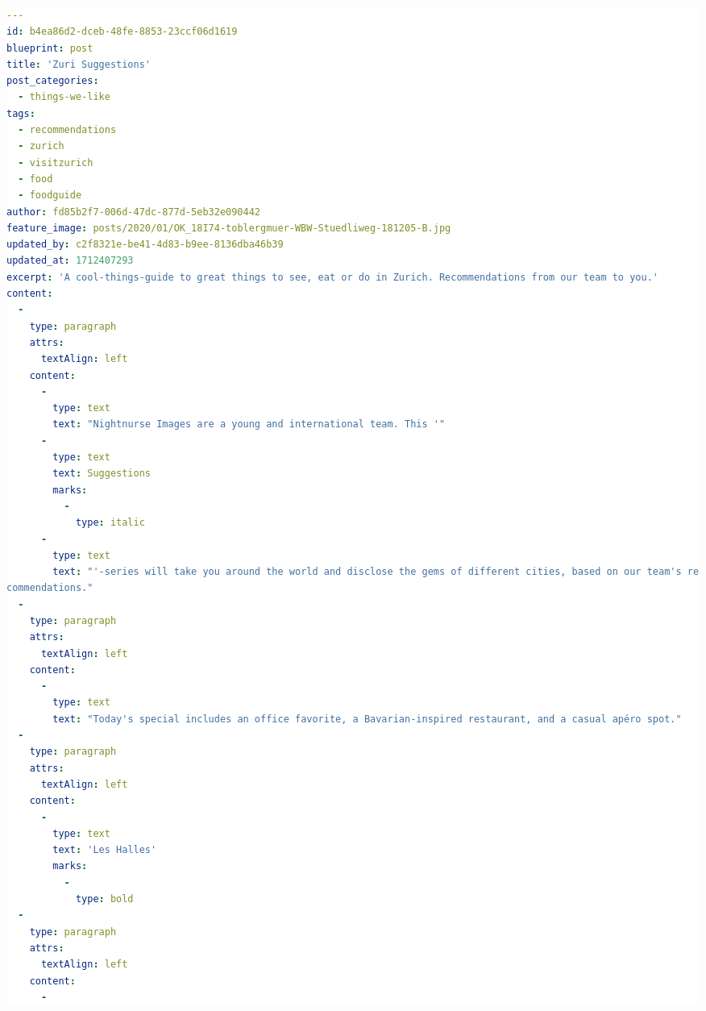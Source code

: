 ```yaml
---
id: b4ea86d2-dceb-48fe-8853-23ccf06d1619
blueprint: post
title: 'Zuri Suggestions'
post_categories:
  - things-we-like
tags:
  - recommendations
  - zurich
  - visitzurich
  - food
  - foodguide
author: fd85b2f7-006d-47dc-877d-5eb32e090442
feature_image: posts/2020/01/OK_18I74-toblergmuer-WBW-Stuedliweg-181205-B.jpg
updated_by: c2f8321e-be41-4d83-b9ee-8136dba46b39
updated_at: 1712407293
excerpt: 'A cool-things-guide to great things to see, eat or do in Zurich. Recommendations from our team to you.'
content:
  -
    type: paragraph
    attrs:
      textAlign: left
    content:
      -
        type: text
        text: "Nightnurse Images are a young and international team. This '"
      -
        type: text
        text: Suggestions
        marks:
          -
            type: italic
      -
        type: text
        text: "'-series will take you around the world and disclose the gems of different cities, based on our team's recommendations."
  -
    type: paragraph
    attrs:
      textAlign: left
    content:
      -
        type: text
        text: "Today's special includes an office favorite, a Bavarian-inspired restaurant, and a casual apéro spot."
  -
    type: paragraph
    attrs:
      textAlign: left
    content:
      -
        type: text
        text: 'Les Halles'
        marks:
          -
            type: bold
  -
    type: paragraph
    attrs:
      textAlign: left
    content:
      -
```